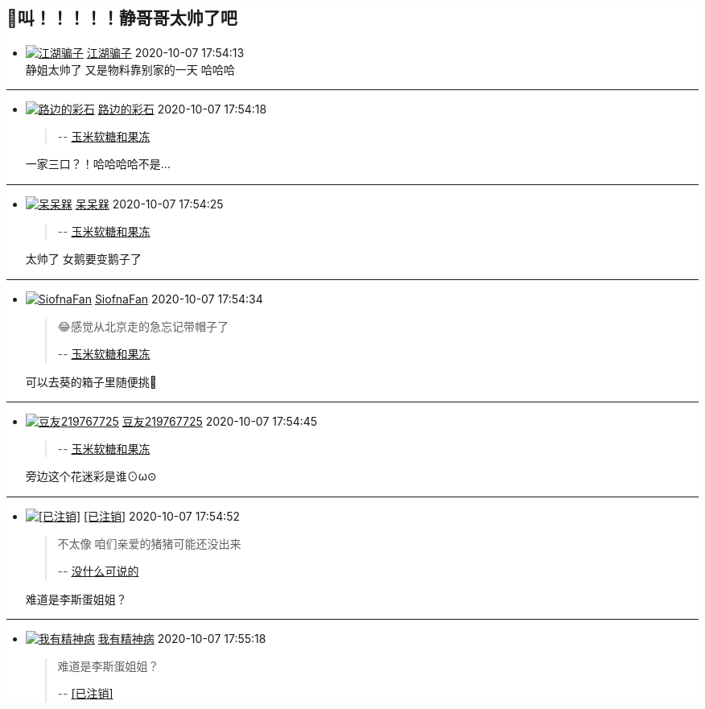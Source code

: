   🐔叫！！！！！静哥哥太帅了吧  
---
* [![江湖骗子](https://img9.doubanio.com/icon/u178799818-5.jpg)](https://www.douban.com/people/178799818/)    [江湖骗子](https://www.douban.com/people/178799818/)    2020-10-07 17:54:13  
  静姐太帅了  又是物料靠别家的一天  哈哈哈  
---
* [![路边的彩石](https://img9.doubanio.com/icon/u4717072-4.jpg)](https://www.douban.com/people/4717072/)    [路边的彩石](https://www.douban.com/people/4717072/)    2020-10-07 17:54:18  
  >  
  >
  >-- [玉米软糖和果冻](https://www.douban.com/people/204938502/)  
  
  一家三口？！哈哈哈哈不是…  
---
* [![呆呆槑](https://img3.doubanio.com/icon/u203257134-1.jpg)](https://www.douban.com/people/203257134/)    [呆呆槑](https://www.douban.com/people/203257134/)    2020-10-07 17:54:25  
  >  
  >
  >-- [玉米软糖和果冻](https://www.douban.com/people/204938502/)  
  
  太帅了 女鹅要变鹅子了  
---
* [![SiofnaFan](https://img2.doubanio.com/icon/u180076918-2.jpg)](https://www.douban.com/people/180076918/)    [SiofnaFan](https://www.douban.com/people/180076918/)    2020-10-07 17:54:34  
  >😂感觉从北京走的急忘记带帽子了  
  >
  >-- [玉米软糖和果冻](https://www.douban.com/people/204938502/)  
  
  可以去葵的箱子里随便挑🤭  
---
* [![豆友219767725](https://img1.doubanio.com/icon/user_normal.jpg)](https://www.douban.com/people/219767725/)    [豆友219767725](https://www.douban.com/people/219767725/)    2020-10-07 17:54:45  
  >  
  >
  >-- [玉米软糖和果冻](https://www.douban.com/people/204938502/)  
  
  旁边这个花迷彩是谁⊙ω⊙  
---
* [![[已注销]](https://img1.doubanio.com/icon/user_normal.jpg)](https://www.douban.com/people/222904340/)    [[已注销]](https://www.douban.com/people/222904340/)    2020-10-07 17:54:52  
  >不太像 咱们亲爱的猪猪可能还没出来  
  >
  >-- [没什么可说的](https://www.douban.com/people/108924101/)  
  
  难道是李斯蛋姐姐？  
---
* [![我有精神病](https://img9.doubanio.com/icon/u217935254-5.jpg)](https://www.douban.com/people/217935254/)    [我有精神病](https://www.douban.com/people/217935254/)    2020-10-07 17:55:18  
  >难道是李斯蛋姐姐？  
  >
  >-- [[已注销]](https://www.douban.com/people/222904340/)  
  